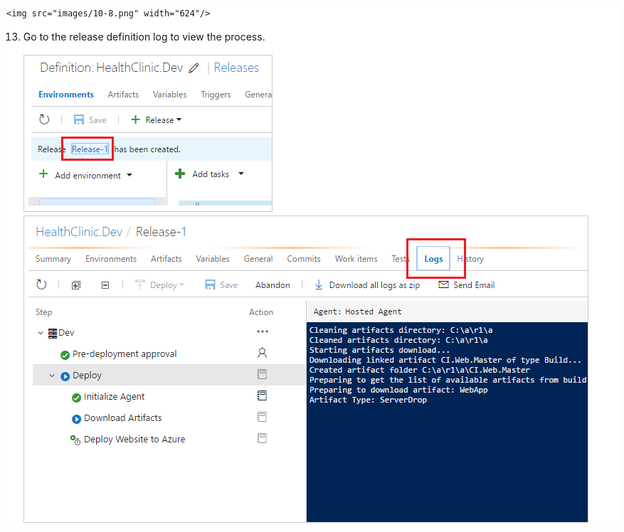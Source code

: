     <img src="images/10-8.png" width="624"/>

13. Go to the release definition log to view the process.

    <img src="images/17.png" />

    <img src="images/18.png" />
